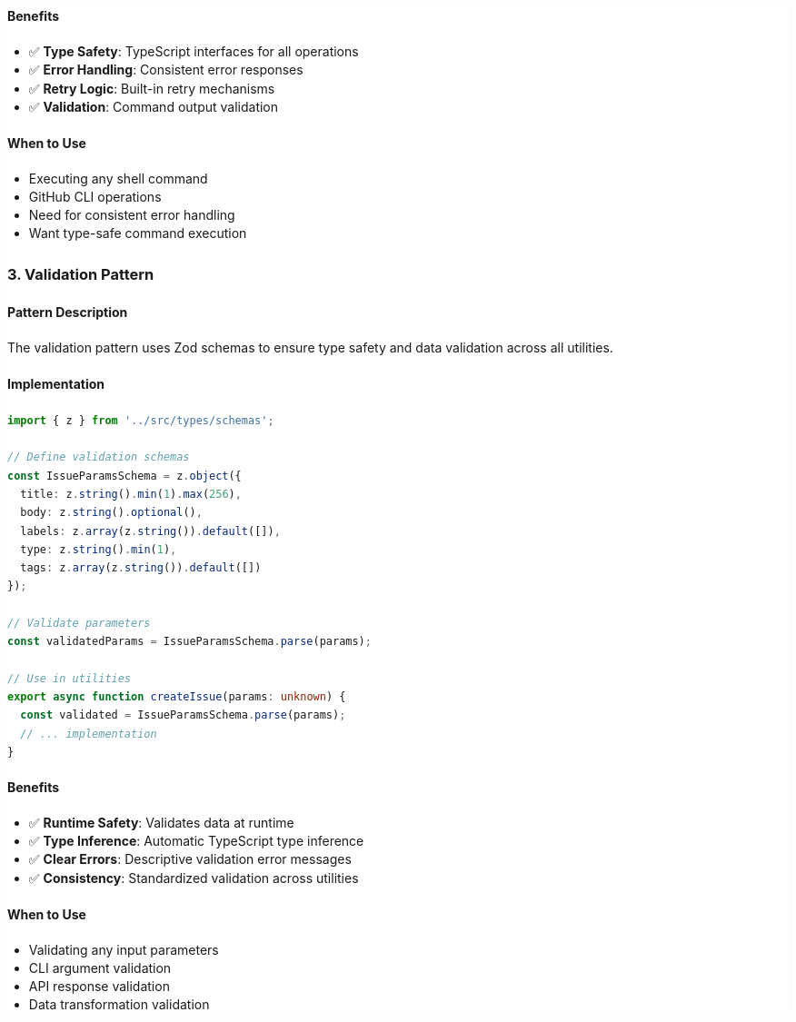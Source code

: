 #### Benefits
- ✅ **Type Safety**: TypeScript interfaces for all operations
- ✅ **Error Handling**: Consistent error responses
- ✅ **Retry Logic**: Built-in retry mechanisms
- ✅ **Validation**: Command output validation

#### When to Use
- Executing any shell command
- GitHub CLI operations
- Need for consistent error handling
- Want type-safe command execution

### 3. Validation Pattern

#### Pattern Description
The validation pattern uses Zod schemas to ensure type safety and data validation across all utilities.

#### Implementation
```typescript
import { z } from '../src/types/schemas';

// Define validation schemas
const IssueParamsSchema = z.object({
  title: z.string().min(1).max(256),
  body: z.string().optional(),
  labels: z.array(z.string()).default([]),
  type: z.string().min(1),
  tags: z.array(z.string()).default([])
});

// Validate parameters
const validatedParams = IssueParamsSchema.parse(params);

// Use in utilities
export async function createIssue(params: unknown) {
  const validated = IssueParamsSchema.parse(params);
  // ... implementation
}
```

#### Benefits
- ✅ **Runtime Safety**: Validates data at runtime
- ✅ **Type Inference**: Automatic TypeScript type inference
- ✅ **Clear Errors**: Descriptive validation error messages
- ✅ **Consistency**: Standardized validation across utilities

#### When to Use
- Validating any input parameters
- CLI argument validation
- API response validation
- Data transformation validation
